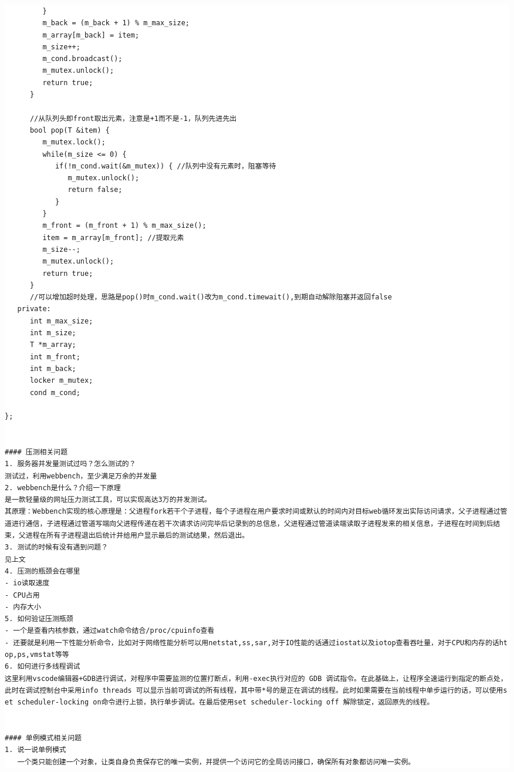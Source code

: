    ```
            }
            m_back = (m_back + 1) % m_max_size;
            m_array[m_back] = item;
            m_size++;
            m_cond.broadcast();
            m_mutex.unlock();
            return true;
         }

         //从队列头即front取出元素，注意是+1而不是-1，队列先进先出
         bool pop(T &item) {
            m_mutex.lock();
            while(m_size <= 0) {
               if(!m_cond.wait(&m_mutex)) { //队列中没有元素时，阻塞等待
                  m_mutex.unlock();
                  return false;
               }
            }
            m_front = (m_front + 1) % m_max_size();
            item = m_array[m_front]; //提取元素
            m_size--;
            m_mutex.unlock();
            return true;
         }
         //可以增加超时处理，思路是pop()时m_cond.wait()改为m_cond.timewait(),到期自动解除阻塞并返回false
      private:
         int m_max_size;
         int m_size;
         T *m_array;
         int m_front;
         int m_back;
         locker m_mutex;
         cond m_cond;

   };


#### 压测相关问题
1. 服务器并发量测试过吗？怎么测试的？
   测试过，利用webbench，至少满足万余的并发量
2. webbench是什么？介绍一下原理
   是一款轻量级的网址压力测试工具，可以实现高达3万的并发测试。
   其原理：Webbench实现的核心原理是：父进程fork若干个子进程，每个子进程在用户要求时间或默认的时间内对目标web循环发出实际访问请求，父子进程通过管道进行通信，子进程通过管道写端向父进程传递在若干次请求访问完毕后记录到的总信息，父进程通过管道读端读取子进程发来的相关信息，子进程在时间到后结束，父进程在所有子进程退出后统计并给用户显示最后的测试结果，然后退出。
3. 测试的时候有没有遇到问题？
   见上文
4. 压测的瓶颈会在哪里
   - io读取速度
   - CPU占用
   - 内存大小
5. 如何验证压测瓶颈
   - 一个是查看内核参数，通过watch命令结合/proc/cpuinfo查看
   - 还要就是利用一下性能分析命令，比如对于网络性能分析可以用netstat,ss,sar,对于IO性能的话通过iostat以及iotop查看吞吐量，对于CPU和内存的话htop,ps,vmstat等等
6. 如何进行多线程调试
   这里利用vscode编辑器+GDB进行调试，对程序中需要监测的位置打断点，利用-exec执行对应的 GDB 调试指令。在此基础上，让程序全速运行到指定的断点处，此时在调试控制台中采用info threads 可以显示当前可调试的所有线程，其中带*号的是正在调试的线程。此时如果需要在当前线程中单步运行的话，可以使用set scheduler-locking on命令进行上锁，执行单步调试。在最后使用set scheduler-locking off 解除锁定，返回原先的线程。


#### 单例模式相关问题
1. 说一说单例模式
      一个类只能创建一个对象，让类自身负责保存它的唯一实例，并提供一个访问它的全局访问接口，确保所有对象都访问唯一实例。
   ```